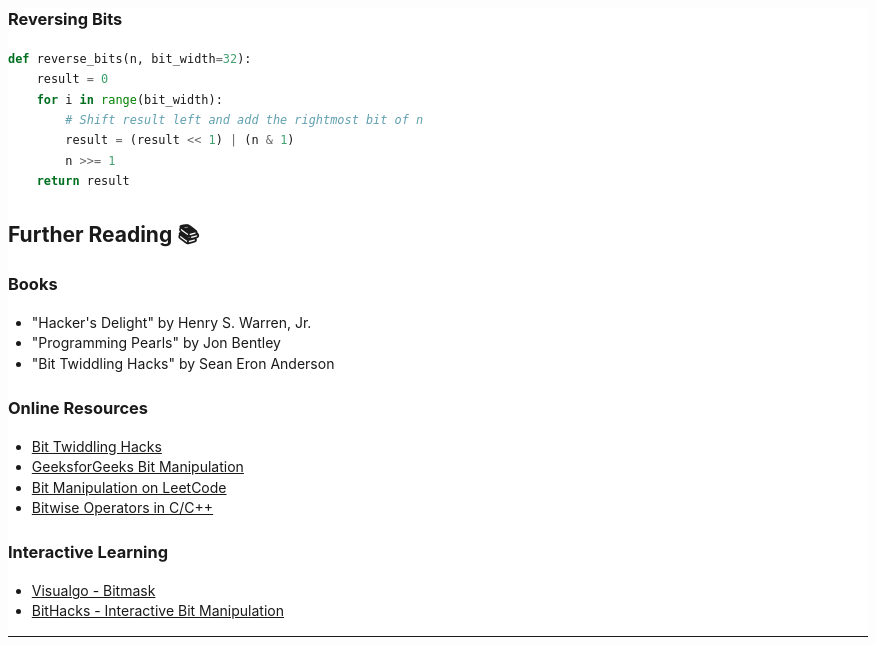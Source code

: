 ### Reversing Bits
```python
def reverse_bits(n, bit_width=32):
    result = 0
    for i in range(bit_width):
        # Shift result left and add the rightmost bit of n
        result = (result << 1) | (n & 1)
        n >>= 1
    return result
```

## Further Reading 📚

### Books
- "Hacker's Delight" by Henry S. Warren, Jr.
- "Programming Pearls" by Jon Bentley
- "Bit Twiddling Hacks" by Sean Eron Anderson

### Online Resources
- [Bit Twiddling Hacks](https://graphics.stanford.edu/~seander/bithacks.html)
- [GeeksforGeeks Bit Manipulation](https://www.geeksforgeeks.org/bitwise-algorithms/)
- [Bit Manipulation on LeetCode](https://leetcode.com/tag/bit-manipulation/)
- [Bitwise Operators in C/C++](https://www.cprogramming.com/tutorial/bitwise_operators.html)

### Interactive Learning
- [Visualgo - Bitmask](https://visualgo.net/en/bitmask)
- [BitHacks - Interactive Bit Manipulation](https://bits.stephan-brumme.com/)

---
